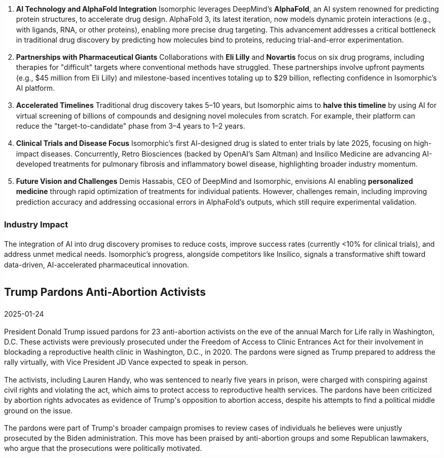 1. **AI Technology and AlphaFold Integration** Isomorphic leverages DeepMind’s **AlphaFold**, an AI
   system renowned for predicting protein structures, to accelerate drug design. AlphaFold 3, its
   latest iteration, now models dynamic protein interactions (e.g., with ligands, RNA, or other
   proteins), enabling more precise drug targeting. This advancement addresses a critical bottleneck
   in traditional drug discovery by predicting how molecules bind to proteins, reducing
   trial-and-error experimentation.

2. **Partnerships with Pharmaceutical Giants** Collaborations with **Eli Lilly** and **Novartis**
   focus on six drug programs, including therapies for "difficult" targets where conventional
   methods have struggled. These partnerships involve upfront payments (e.g., $45 million from Eli
   Lilly) and milestone-based incentives totaling up to $29 billion, reflecting confidence in
   Isomorphic’s AI platform.

3. **Accelerated Timelines** Traditional drug discovery takes 5–10 years, but Isomorphic aims to
   **halve this timeline** by using AI for virtual screening of billions of compounds and designing
   novel molecules from scratch. For example, their platform can reduce the "target-to-candidate"
   phase from 3–4 years to 1–2 years.

4. **Clinical Trials and Disease Focus** Isomorphic’s first AI-designed drug is slated to enter
   trials by late 2025, focusing on high-impact diseases. Concurrently, Retro Biosciences (backed by
   OpenAI’s Sam Altman) and Insilico Medicine are advancing AI-developed treatments for pulmonary
   fibrosis and inflammatory bowel disease, highlighting broader industry momentum.

5. **Future Vision and Challenges** Demis Hassabis, CEO of DeepMind and Isomorphic, envisions AI
   enabling **personalized medicine** through rapid optimization of treatments for individual
   patients. However, challenges remain, including improving prediction accuracy and addressing
   occasional errors in AlphaFold’s outputs, which still require experimental validation.

### Industry Impact

The integration of AI into drug discovery promises to reduce costs, improve success rates (currently
<10% for clinical trials), and address unmet medical needs. Isomorphic’s progress, alongside
competitors like Insilico, signals a transformative shift toward data-driven, AI-accelerated
pharmaceutical innovation.

## Trump Pardons Anti-Abortion Activists

2025-01-24

President Donald Trump issued pardons for 23 anti-abortion activists on the eve of the annual March
for Life rally in Washington, D.C. These activists were previously prosecuted under the Freedom of
Access to Clinic Entrances Act for their involvement in blockading a reproductive health clinic in
Washington, D.C., in 2020. The pardons were signed as Trump prepared to address the rally virtually,
with Vice President JD Vance expected to speak in person.

The activists, including Lauren Handy, who was sentenced to nearly five years in prison, were
charged with conspiring against civil rights and violating the act, which aims to protect access to
reproductive health services. The pardons have been criticized by abortion rights advocates as
evidence of Trump's opposition to abortion access, despite his attempts to find a political middle
ground on the issue.

The pardons were part of Trump's broader campaign promises to review cases of individuals he
believes were unjustly prosecuted by the Biden administration. This move has been praised by
anti-abortion groups and some Republican lawmakers, who argue that the prosecutions were politically
motivated.

